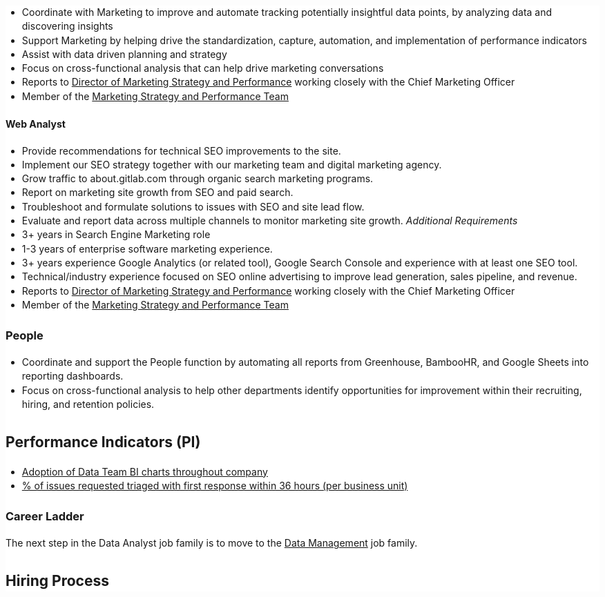 - Coordinate with Marketing to improve and automate tracking potentially insightful data points, by analyzing data and discovering insights
- Support Marketing by helping drive the standardization, capture, automation, and implementation of performance indicators
- Assist with data driven planning and strategy
- Focus on cross-functional analysis that can help drive marketing conversations
- Reports to [Director of Marketing Strategy and Performance](/job-families/marketing/marketing-strategy/#director-marketing-strategy) working closely with the Chief Marketing Officer
- Member of the [Marketing Strategy and Performance Team](/handbook/marketing/strategy-performance/)

#### Web Analyst

- Provide recommendations for technical SEO improvements to the site.
- Implement our SEO strategy together with our marketing team and digital marketing agency.
- Grow traffic to about.gitlab.com through organic search marketing programs.
- Report on marketing site growth from SEO and paid search.
- Troubleshoot and formulate solutions to issues with SEO and site lead flow.
- Evaluate and report data across multiple channels to monitor marketing site growth.
*Additional Requirements*
- 3+ years in Search Engine Marketing role
- 1-3 years of enterprise software marketing experience.
- 3+ years experience Google Analytics (or related tool), Google Search Console and experience with at least one SEO tool.
- Technical/industry experience focused on SEO online advertising to improve lead generation, sales pipeline, and revenue.
- Reports to [Director of Marketing Strategy and Performance](/job-families/marketing/marketing-strategy/#director-marketing-strategy) working closely with the Chief Marketing Officer
- Member of the [Marketing Strategy and Performance Team](/handbook/marketing/strategy-performance/)

### People

- Coordinate and support the People function by automating all reports from Greenhouse, BambooHR, and Google Sheets into reporting dashboards.
- Focus on cross-functional analysis to help other departments identify opportunities for improvement within their recruiting, hiring, and retention policies.

## Performance Indicators (PI)

- [Adoption of Data Team BI charts throughout company](https://internal.gitlab.com/handbook/it/it-performance-indicators/#adoption-of-data-team-bi-charts-throughout-company)
- [% of issues requested triaged with first response within 36 hours (per business unit)](https://internal.gitlab.com/handbook/it/it-performance-indicators/#percent--of-issues-requested-triaged-with-first-response-within-36-hours-per-business-unit)

### Career Ladder

The next step in the Data Analyst job family is to move to the [Data Management](/job-families/finance/manager-data/) job family.

## Hiring Process
